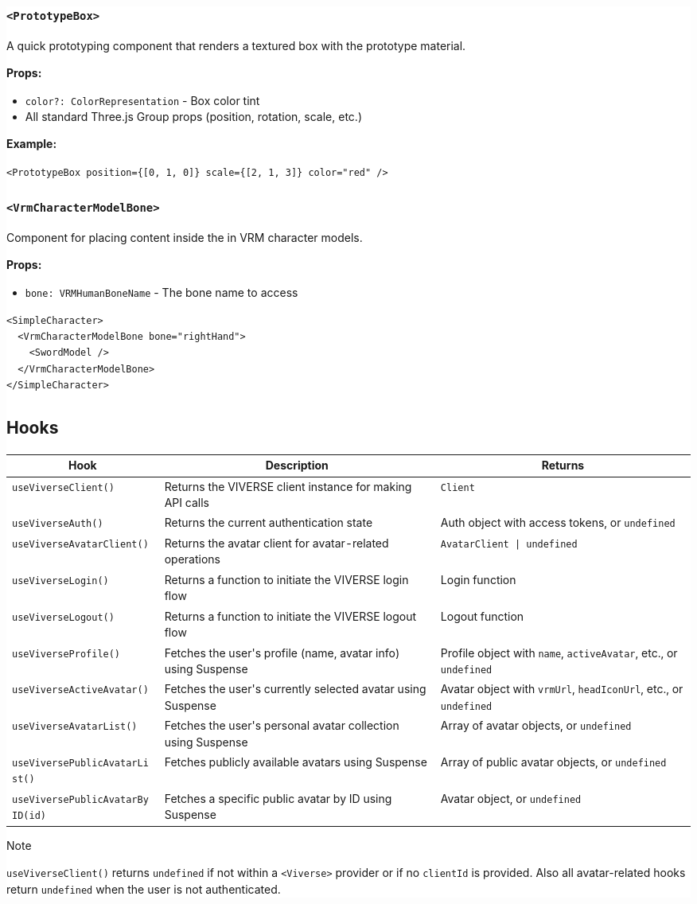 ### `<PrototypeBox>`

A quick prototyping component that renders a textured box with the prototype material.

**Props:**

- `color?: ColorRepresentation` - Box color tint
- All standard Three.js Group props (position, rotation, scale, etc.)

**Example:**

```tsx
<PrototypeBox position={[0, 1, 0]} scale={[2, 1, 3]} color="red" />
```

### `<VrmCharacterModelBone>`

Component for placing content inside the in VRM character models.

**Props:**

- `bone: VRMHumanBoneName` - The bone name to access

```tsx
<SimpleCharacter>
  <VrmCharacterModelBone bone="rightHand">
    <SwordModel />
  </VrmCharacterModelBone>
</SimpleCharacter>
```

## Hooks

| Hook                             | Description                                                   | Returns                                                          |
| -------------------------------- | ------------------------------------------------------------- | ---------------------------------------------------------------- |
| `useViverseClient()`             | Returns the VIVERSE client instance for making API calls      | `Client`                                                         |
| `useViverseAuth()`               | Returns the current authentication state                      | Auth object with access tokens, or `undefined`                   |
| `useViverseAvatarClient()`       | Returns the avatar client for avatar-related operations       | `AvatarClient \| undefined`                                      |
| `useViverseLogin()`              | Returns a function to initiate the VIVERSE login flow         | Login function                                                   |
| `useViverseLogout()`             | Returns a function to initiate the VIVERSE logout flow        | Logout function                                                  |
| `useViverseProfile()`            | Fetches the user's profile (name, avatar info) using Suspense | Profile object with `name`, `activeAvatar`, etc., or `undefined` |
| `useViverseActiveAvatar()`       | Fetches the user's currently selected avatar using Suspense   | Avatar object with `vrmUrl`, `headIconUrl`, etc., or `undefined` |
| `useViverseAvatarList()`         | Fetches the user's personal avatar collection using Suspense  | Array of avatar objects, or `undefined`                          |
| `useViversePublicAvatarList()`   | Fetches publicly available avatars using Suspense             | Array of public avatar objects, or `undefined`                   |
| `useViversePublicAvatarByID(id)` | Fetches a specific public avatar by ID using Suspense         | Avatar object, or `undefined`                                    |

> [!NOTE]
> `useViverseClient()` returns `undefined` if not within a `<Viverse>` provider or if no `clientId` is provided. Also all avatar-related hooks return `undefined` when the user is not authenticated.
